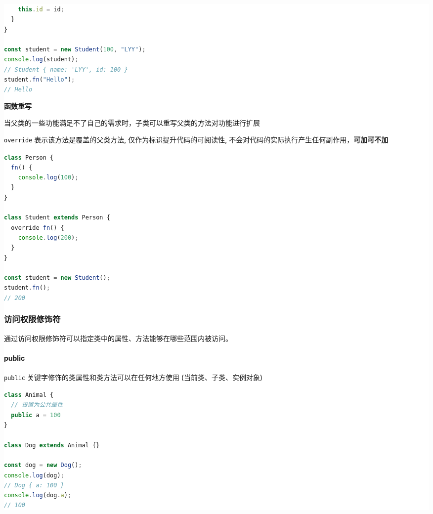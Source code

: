 ```ts
    this.id = id;
  }
}

const student = new Student(100, "LYY");
console.log(student);
// Student { name: 'LYY', id: 100 }
student.fn("Hello");
// Hello
```



**函数重写**

当父类的一些功能满足不了自己的需求时，子类可以重写父类的方法对功能进行扩展

`override` 表示该方法是覆盖的父类方法, 仅作为标识提升代码的可阅读性, 不会对代码的实际执行产生任何副作用，**可加可不加**

```ts
class Person {
  fn() {
    console.log(100);
  }
}

class Student extends Person {
  override fn() {
    console.log(200);
  }
}

const student = new Student();
student.fn();
// 200
```



### 访问权限修饰符

通过访问权限修饰符可以指定类中的属性、方法能够在哪些范围内被访问。

#### public

`public` 关键字修饰的类属性和类方法可以在任何地方使用 (当前类、子类、实例对象)

```ts
class Animal {
  // 设置为公共属性
  public a = 100
}

class Dog extends Animal {}

const dog = new Dog();
console.log(dog);
// Dog { a: 100 }
console.log(dog.a);
// 100
```
